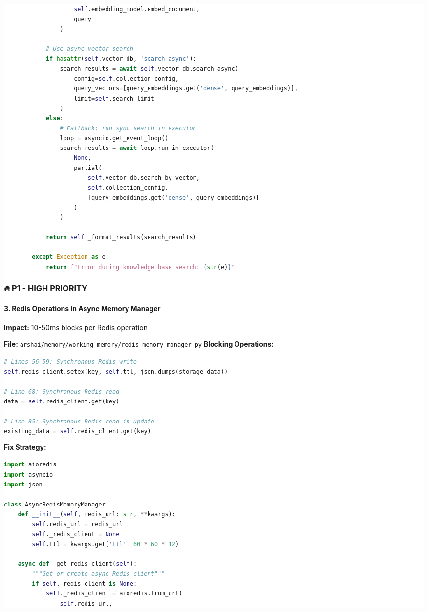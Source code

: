 ```python
                    self.embedding_model.embed_document, 
                    query
                )
            
            # Use async vector search
            if hasattr(self.vector_db, 'search_async'):
                search_results = await self.vector_db.search_async(
                    config=self.collection_config,
                    query_vectors=[query_embeddings.get('dense', query_embeddings)],
                    limit=self.search_limit
                )
            else:
                # Fallback: run sync search in executor
                loop = asyncio.get_event_loop()
                search_results = await loop.run_in_executor(
                    None,
                    partial(
                        self.vector_db.search_by_vector,
                        self.collection_config,
                        [query_embeddings.get('dense', query_embeddings)]
                    )
                )
            
            return self._format_results(search_results)
            
        except Exception as e:
            return f"Error during knowledge base search: {str(e)}"
```

### 🔥 **P1 - HIGH PRIORITY**

#### 3. Redis Operations in Async Memory Manager
**Impact:** 10-50ms blocks per Redis operation

**File:** `arshai/memory/working_memory/redis_memory_manager.py`
**Blocking Operations:**
```python
# Lines 56-59: Synchronous Redis write
self.redis_client.setex(key, self.ttl, json.dumps(storage_data))

# Line 68: Synchronous Redis read  
data = self.redis_client.get(key)

# Line 85: Synchronous Redis read in update
existing_data = self.redis_client.get(key)
```

**Fix Strategy:**
```python
import aioredis
import asyncio
import json

class AsyncRedisMemoryManager:
    def __init__(self, redis_url: str, **kwargs):
        self.redis_url = redis_url
        self._redis_client = None
        self.ttl = kwargs.get('ttl', 60 * 60 * 12)
        
    async def _get_redis_client(self):
        """Get or create async Redis client"""
        if self._redis_client is None:
            self._redis_client = aioredis.from_url(
                self.redis_url,
```